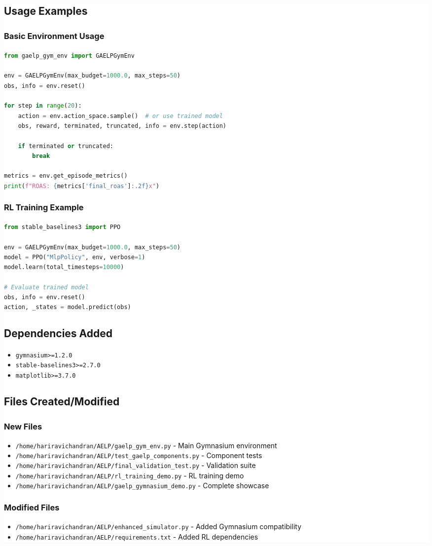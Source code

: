 ## Usage Examples

### Basic Environment Usage
```python
from gaelp_gym_env import GAELPGymEnv

env = GAELPGymEnv(max_budget=1000.0, max_steps=50)
obs, info = env.reset()

for step in range(20):
    action = env.action_space.sample()  # or use trained model
    obs, reward, terminated, truncated, info = env.step(action)
    
    if terminated or truncated:
        break

metrics = env.get_episode_metrics()
print(f"ROAS: {metrics['final_roas']:.2f}x")
```

### RL Training Example
```python
from stable_baselines3 import PPO

env = GAELPGymEnv(max_budget=1000.0, max_steps=50)
model = PPO("MlpPolicy", env, verbose=1)
model.learn(total_timesteps=10000)

# Evaluate trained model
obs, info = env.reset()
action, _states = model.predict(obs)
```

## Dependencies Added
- `gymnasium>=1.2.0`
- `stable-baselines3>=2.7.0`
- `matplotlib>=3.7.0`

## Files Created/Modified

### New Files
- `/home/hariravichandran/AELP/gaelp_gym_env.py` - Main Gymnasium environment
- `/home/hariravichandran/AELP/test_gaelp_components.py` - Component tests
- `/home/hariravichandran/AELP/final_validation_test.py` - Validation suite
- `/home/hariravichandran/AELP/rl_training_demo.py` - RL training demo
- `/home/hariravichandran/AELP/gaelp_gymnasium_demo.py` - Complete showcase

### Modified Files
- `/home/hariravichandran/AELP/enhanced_simulator.py` - Added Gymnasium compatibility
- `/home/hariravichandran/AELP/requirements.txt` - Added RL dependencies

